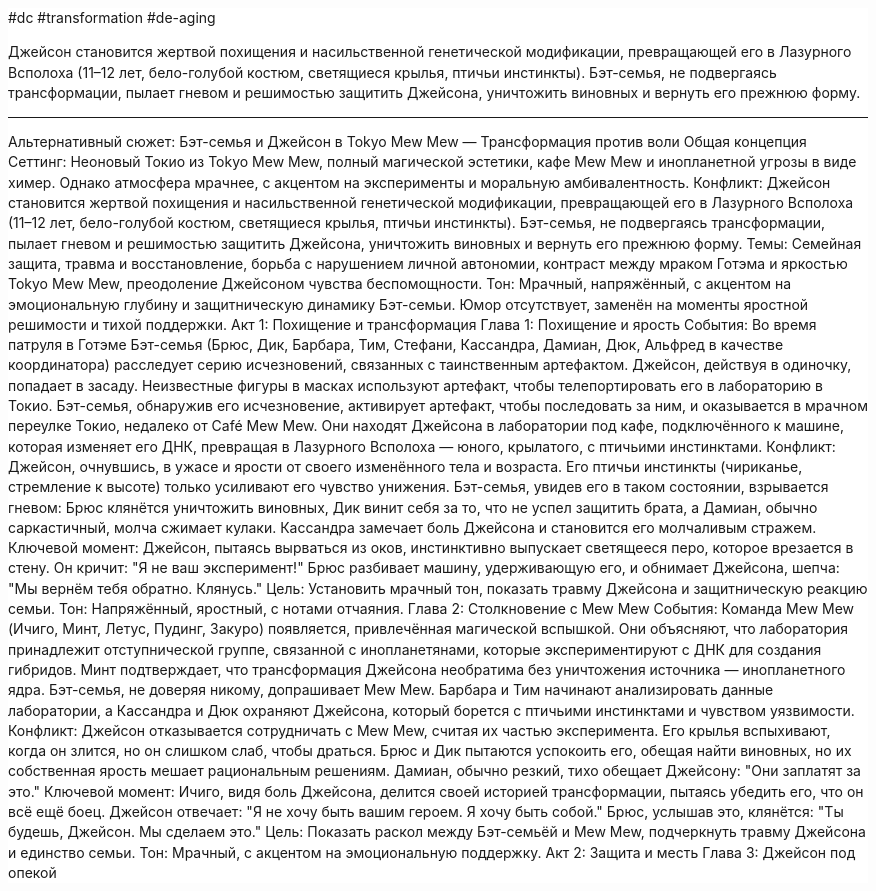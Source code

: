 #dc #transformation #de-aging 

Джейсон становится жертвой похищения и насильственной генетической модификации, превращающей его в Лазурного Всполоха (11–12 лет, бело-голубой костюм, светящиеся крылья, птичьи инстинкты). Бэт-семья, не подвергаясь трансформации, пылает гневом и решимостью защитить Джейсона, уничтожить виновных и вернуть его прежнюю форму.

---
Альтернативный сюжет: Бэт-семья и Джейсон в Tokyo Mew Mew — Трансформация против воли
Общая концепция
Сеттинг: Неоновый Токио из Tokyo Mew Mew, полный магической эстетики, кафе Mew Mew и инопланетной угрозы в виде химер. Однако атмосфера мрачнее, с акцентом на эксперименты и моральную амбивалентность.
Конфликт: Джейсон становится жертвой похищения и насильственной генетической модификации, превращающей его в Лазурного Всполоха (11–12 лет, бело-голубой костюм, светящиеся крылья, птичьи инстинкты). Бэт-семья, не подвергаясь трансформации, пылает гневом и решимостью защитить Джейсона, уничтожить виновных и вернуть его прежнюю форму.
Темы: Семейная защита, травма и восстановление, борьба с нарушением личной автономии, контраст между мраком Готэма и яркостью Tokyo Mew Mew, преодоление Джейсоном чувства беспомощности.
Тон: Мрачный, напряжённый, с акцентом на эмоциональную глубину и защитническую динамику Бэт-семьи. Юмор отсутствует, заменён на моменты яростной решимости и тихой поддержки.
Акт 1: Похищение и трансформация
Глава 1: Похищение и ярость
События: Во время патруля в Готэме Бэт-семья (Брюс, Дик, Барбара, Тим, Стефани, Кассандра, Дамиан, Дюк, Альфред в качестве координатора) расследует серию исчезновений, связанных с таинственным артефактом. Джейсон, действуя в одиночку, попадает в засаду. Неизвестные фигуры в масках используют артефакт, чтобы телепортировать его в лабораторию в Токио. Бэт-семья, обнаружив его исчезновение, активирует артефакт, чтобы последовать за ним, и оказывается в мрачном переулке Токио, недалеко от Café Mew Mew. Они находят Джейсона в лаборатории под кафе, подключённого к машине, которая изменяет его ДНК, превращая в Лазурного Всполоха — юного, крылатого, с птичьими инстинктами.
Конфликт: Джейсон, очнувшись, в ужасе и ярости от своего изменённого тела и возраста. Его птичьи инстинкты (чириканье, стремление к высоте) только усиливают его чувство унижения. Бэт-семья, увидев его в таком состоянии, взрывается гневом: Брюс клянётся уничтожить виновных, Дик винит себя за то, что не успел защитить брата, а Дамиан, обычно саркастичный, молча сжимает кулаки. Кассандра замечает боль Джейсона и становится его молчаливым стражем.
Ключевой момент: Джейсон, пытаясь вырваться из оков, инстинктивно выпускает светящееся перо, которое врезается в стену. Он кричит: "Я не ваш эксперимент!" Брюс разбивает машину, удерживающую его, и обнимает Джейсона, шепча: "Мы вернём тебя обратно. Клянусь."
Цель: Установить мрачный тон, показать травму Джейсона и защитническую реакцию семьи.
Тон: Напряжённый, яростный, с нотами отчаяния.
Глава 2: Столкновение с Mew Mew
События: Команда Mew Mew (Ичиго, Минт, Летус, Пудинг, Закуро) появляется, привлечённая магической вспышкой. Они объясняют, что лаборатория принадлежит отступнической группе, связанной с инопланетянами, которые экспериментируют с ДНК для создания гибридов. Минт подтверждает, что трансформация Джейсона необратима без уничтожения источника — инопланетного ядра. Бэт-семья, не доверяя никому, допрашивает Mew Mew. Барбара и Тим начинают анализировать данные лаборатории, а Кассандра и Дюк охраняют Джейсона, который борется с птичьими инстинктами и чувством уязвимости.
Конфликт: Джейсон отказывается сотрудничать с Mew Mew, считая их частью эксперимента. Его крылья вспыхивают, когда он злится, но он слишком слаб, чтобы драться. Брюс и Дик пытаются успокоить его, обещая найти виновных, но их собственная ярость мешает рациональным решениям. Дамиан, обычно резкий, тихо обещает Джейсону: "Они заплатят за это."
Ключевой момент: Ичиго, видя боль Джейсона, делится своей историей трансформации, пытаясь убедить его, что он всё ещё боец. Джейсон отвечает: "Я не хочу быть вашим героем. Я хочу быть собой." Брюс, услышав это, клянётся: "Ты будешь, Джейсон. Мы сделаем это."
Цель: Показать раскол между Бэт-семьёй и Mew Mew, подчеркнуть травму Джейсона и единство семьи.
Тон: Мрачный, с акцентом на эмоциональную поддержку.
Акт 2: Защита и месть
Глава 3: Джейсон под опекой